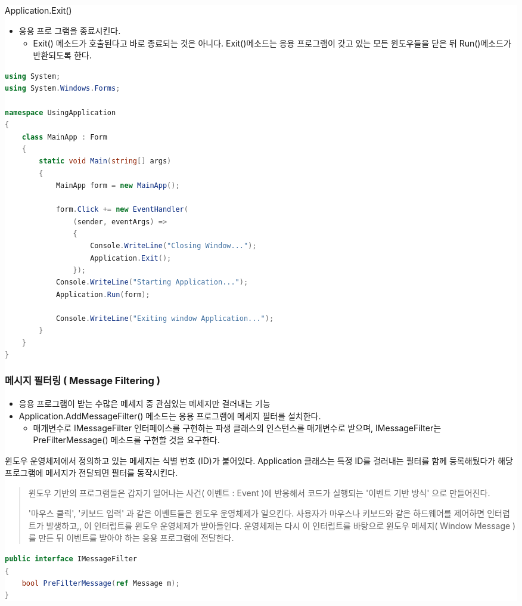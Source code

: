 Application.Exit()

- 응용 프로 그램을 종료시킨다.
  - Exit() 메소드가 호출된다고 바로 종료되는 것은 아니다. Exit()메소드는 응용 프로그램이 갖고 있는 모든 윈도우들을 닫은 뒤 Run()메소드가 반환되도록 한다.

```c#
using System;
using System.Windows.Forms;

namespace UsingApplication
{
    class MainApp : Form
    {
        static void Main(string[] args)
        {
            MainApp form = new MainApp();

            form.Click += new EventHandler(
                (sender, eventArgs) =>
                {
                    Console.WriteLine("Closing Window...");
                    Application.Exit();
                });
            Console.WriteLine("Starting Application...");
            Application.Run(form);

            Console.WriteLine("Exiting window Application...");
        }
    }
}
```



### 메시지 필터링 ( Message Filtering )

- 응용 프로그램이 받는 수많은 메세지 중 관심있는 메세지만 걸러내는 기능
- Application.AddMessageFilter() 메소드는 응용 프로그램에 메세지 필터를 설치한다.
  - 매개변수로 IMessageFilter 인터페이스를 구현하는 파생 클래스의 인스턴스를 매개변수로 받으며, IMessageFilter는 PreFilterMessage() 메소드를 구현할 것을 요구한다.



윈도우 운영체제에서 정의하고 있는 메세지는 식별 번호 (ID)가 붙어있다. Application 클래스는 특정 ID를 걸러내는 필터를 함께 등록해뒀다가 해당 프로그램에 메세지가 전달되면 필터를 동작시킨다.

> 윈도우 기반의 프로그램들은 갑자기 일어나는 사건( 이벤트 : Event )에 반응해서 코드가 실행되는 '이벤트 기반 방식' 으로 만들어진다.
>
> '마우스 클릭', '키보드 입력' 과 같은 이벤트들은 윈도우 운영체제가 일으킨다. 사용자가 마우스나 키보드와 같은 하드웨어를 제어하면 인터럽트가 발생하고,, 이 인터럽트를 윈도우 운영체제가 받아들인다. 운영체제는 다시 이 인터럽트를 바탕으로 윈도우 메세지( Window Message )를 만든 뒤 이벤트를 받아야 하는 응용 프로그램에 전달한다.



```c#
public interface IMessageFilter
{
    bool PreFilterMessage(ref Message m);
}
```
